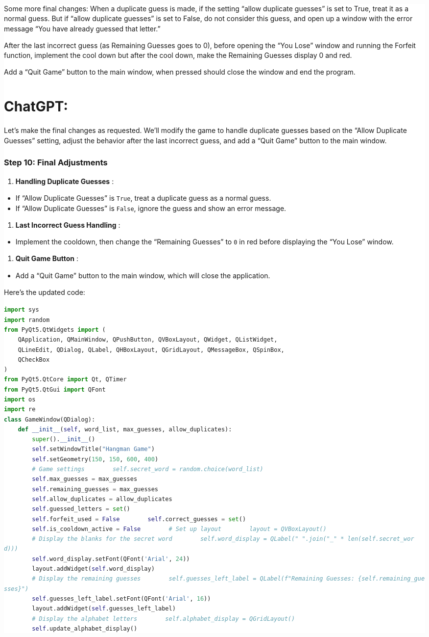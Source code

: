 Some more final changes:
When a duplicate guess is made, if the setting “allow duplicate guesses” is set to True, treat it as a normal guess. But if “allow duplicate guesses” is set to False, do not consider this guess, and open up a window with the error message “You have already guessed that letter.”

After the last incorrect guess (as Remaining Guesses goes to 0), before opening the “You Lose” window and running the Forfeit function, implement the cool down but after the cool down, make the Remaining Guesses display 0 and red.

Add a “Quit Game” button to the main window, when pressed should close the window and end the program.

# ChatGPT:

Let’s make the final changes as requested. We’ll modify the game to handle duplicate guesses based on the “Allow Duplicate Guesses” setting, adjust the behavior after the last incorrect guess, and add a “Quit Game” button to the main window.

### Step 10: Final Adjustments

1. **Handling Duplicate Guesses** :
- If “Allow Duplicate Guesses” is `True`, treat a duplicate guess as a normal guess.
- If “Allow Duplicate Guesses” is `False`, ignore the guess and show an error message.
1. **Last Incorrect Guess Handling** :
- Implement the cooldown, then change the “Remaining Guesses” to `0` in red before displaying the “You Lose” window.
1. **Quit Game Button** :
- Add a “Quit Game” button to the main window, which will close the application.

Here’s the updated code:

```python
import sys
import random
from PyQt5.QtWidgets import (
    QApplication, QMainWindow, QPushButton, QVBoxLayout, QWidget, QListWidget,
    QLineEdit, QDialog, QLabel, QHBoxLayout, QGridLayout, QMessageBox, QSpinBox,
    QCheckBox
)
from PyQt5.QtCore import Qt, QTimer
from PyQt5.QtGui import QFont
import os
import re
class GameWindow(QDialog):
    def __init__(self, word_list, max_guesses, allow_duplicates):
        super().__init__()
        self.setWindowTitle("Hangman Game")
        self.setGeometry(150, 150, 600, 400)
        # Game settings        self.secret_word = random.choice(word_list)
        self.max_guesses = max_guesses
        self.remaining_guesses = max_guesses
        self.allow_duplicates = allow_duplicates
        self.guessed_letters = set()
        self.forfeit_used = False        self.correct_guesses = set()
        self.is_cooldown_active = False        # Set up layout        layout = QVBoxLayout()
        # Display the blanks for the secret word        self.word_display = QLabel(" ".join("_" * len(self.secret_word)))
        self.word_display.setFont(QFont('Arial', 24))
        layout.addWidget(self.word_display)
        # Display the remaining guesses        self.guesses_left_label = QLabel(f"Remaining Guesses: {self.remaining_guesses}")
        self.guesses_left_label.setFont(QFont('Arial', 16))
        layout.addWidget(self.guesses_left_label)
        # Display the alphabet letters        self.alphabet_display = QGridLayout()
        self.update_alphabet_display()
```